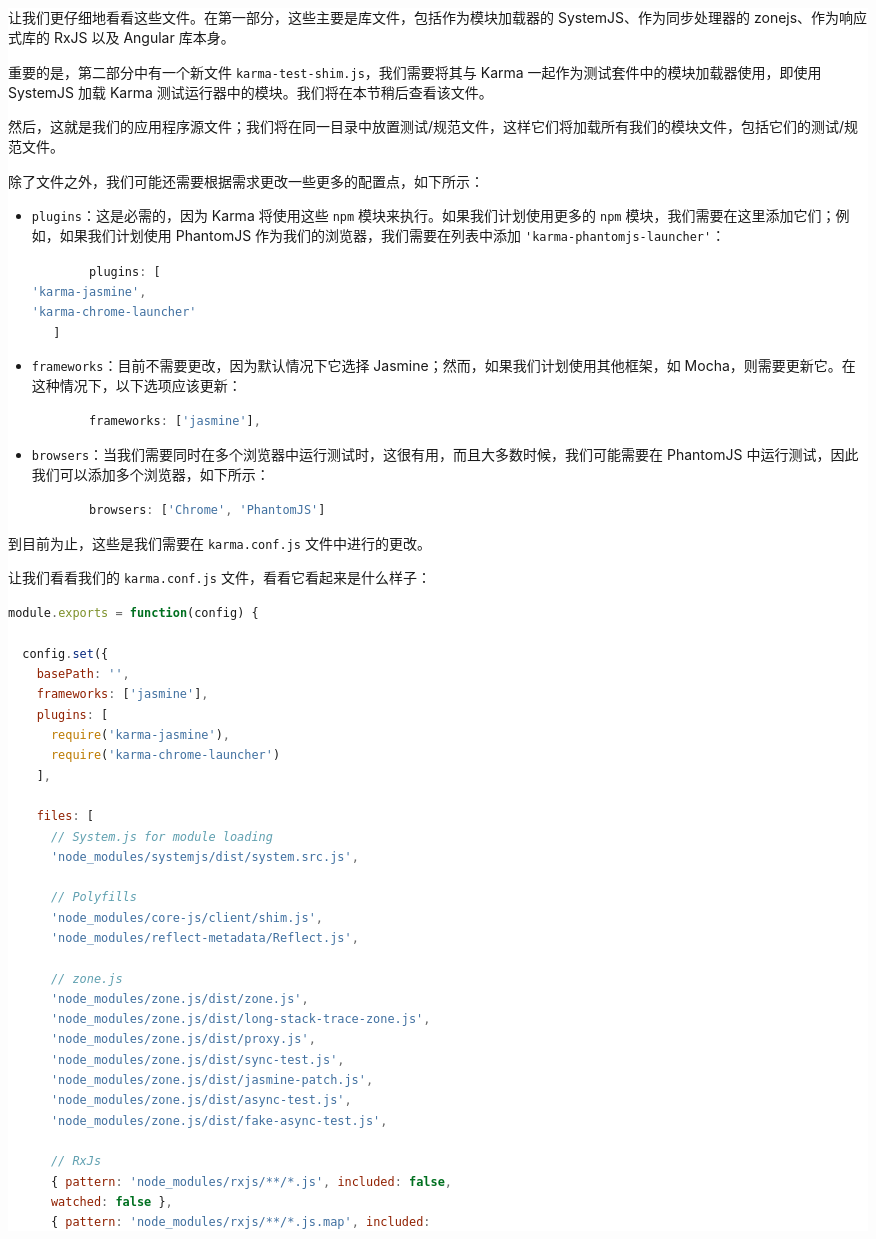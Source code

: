 让我们更仔细地看看这些文件。在第一部分，这些主要是库文件，包括作为模块加载器的 SystemJS、作为同步处理器的 zonejs、作为响应式库的 RxJS 以及 Angular 库本身。

重要的是，第二部分中有一个新文件 `karma-test-shim.js`，我们需要将其与 Karma 一起作为测试套件中的模块加载器使用，即使用 SystemJS 加载 Karma 测试运行器中的模块。我们将在本节稍后查看该文件。

然后，这就是我们的应用程序源文件；我们将在同一目录中放置测试/规范文件，这样它们将加载所有我们的模块文件，包括它们的测试/规范文件。

除了文件之外，我们可能还需要根据需求更改一些更多的配置点，如下所示：

+   `plugins`：这是必需的，因为 Karma 将使用这些 `npm` 模块来执行。如果我们计划使用更多的 `npm` 模块，我们需要在这里添加它们；例如，如果我们计划使用 PhantomJS 作为我们的浏览器，我们需要在列表中添加 `'karma-phantomjs-launcher'`：

    ```js
            plugins: [ 
    'karma-jasmine', 
    'karma-chrome-launcher' 
       ] 

    ```

+   `frameworks`：目前不需要更改，因为默认情况下它选择 Jasmine；然而，如果我们计划使用其他框架，如 Mocha，则需要更新它。在这种情况下，以下选项应该更新：

    ```js
            frameworks: ['jasmine'], 

    ```

+   `browsers`：当我们需要同时在多个浏览器中运行测试时，这很有用，而且大多数时候，我们可能需要在 PhantomJS 中运行测试，因此我们可以添加多个浏览器，如下所示：

    ```js
            browsers: ['Chrome', 'PhantomJS'] 

    ```

到目前为止，这些是我们需要在 `karma.conf.js` 文件中进行的更改。

让我们看看我们的 `karma.conf.js` 文件，看看它看起来是什么样子：

```js
module.exports = function(config) { 

  config.set({ 
    basePath: '', 
    frameworks: ['jasmine'], 
    plugins: [ 
      require('karma-jasmine'), 
      require('karma-chrome-launcher') 
    ], 

    files: [ 
      // System.js for module loading 
      'node_modules/systemjs/dist/system.src.js', 

      // Polyfills 
      'node_modules/core-js/client/shim.js', 
      'node_modules/reflect-metadata/Reflect.js', 

      // zone.js 
      'node_modules/zone.js/dist/zone.js', 
      'node_modules/zone.js/dist/long-stack-trace-zone.js', 
      'node_modules/zone.js/dist/proxy.js', 
      'node_modules/zone.js/dist/sync-test.js', 
      'node_modules/zone.js/dist/jasmine-patch.js', 
      'node_modules/zone.js/dist/async-test.js', 
      'node_modules/zone.js/dist/fake-async-test.js', 

      // RxJs 
      { pattern: 'node_modules/rxjs/**/*.js', included: false,
      watched: false },     
      { pattern: 'node_modules/rxjs/**/*.js.map', included: 
```